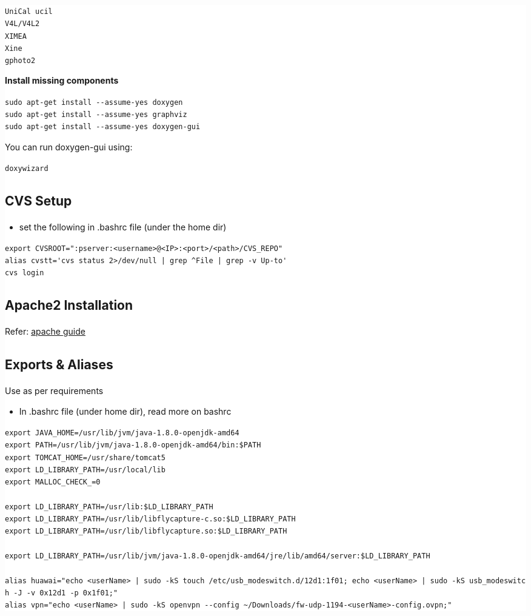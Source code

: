 ```
UniCal ucil
V4L/V4L2
XIMEA
Xine
gphoto2
```

**Install missing components**
```
sudo apt-get install --assume-yes doxygen
sudo apt-get install --assume-yes graphviz
sudo apt-get install --assume-yes doxygen-gui
```
You can run doxygen-gui using:
```
doxywizard
```



## CVS Setup

* set the following in .bashrc file (under the home dir)

```
export CVSROOT=":pserver:<username>@<IP>:<port>/<path>/CVS_REPO"
alias cvstt='cvs status 2>/dev/null | grep ^File | grep -v Up-to'
cvs login
```

## Apache2 Installation

Refer: [apache guide](apache.md)

## Exports & Aliases

Use as per requirements

* In .bashrc file (under home dir), read more on bashrc

```
export JAVA_HOME=/usr/lib/jvm/java-1.8.0-openjdk-amd64
export PATH=/usr/lib/jvm/java-1.8.0-openjdk-amd64/bin:$PATH
export TOMCAT_HOME=/usr/share/tomcat5
export LD_LIBRARY_PATH=/usr/local/lib
export MALLOC_CHECK_=0

export LD_LIBRARY_PATH=/usr/lib:$LD_LIBRARY_PATH
export LD_LIBRARY_PATH=/usr/lib/libflycapture-c.so:$LD_LIBRARY_PATH
export LD_LIBRARY_PATH=/usr/lib/libflycapture.so:$LD_LIBRARY_PATH

export LD_LIBRARY_PATH=/usr/lib/jvm/java-1.8.0-openjdk-amd64/jre/lib/amd64/server:$LD_LIBRARY_PATH

alias huawai="echo <userName> | sudo -kS touch /etc/usb_modeswitch.d/12d1:1f01; echo <userName> | sudo -kS usb_modeswitch -J -v 0x12d1 -p 0x1f01;"
alias vpn="echo <userName> | sudo -kS openvpn --config ~/Downloads/fw-udp-1194-<userName>-config.ovpn;"
```
